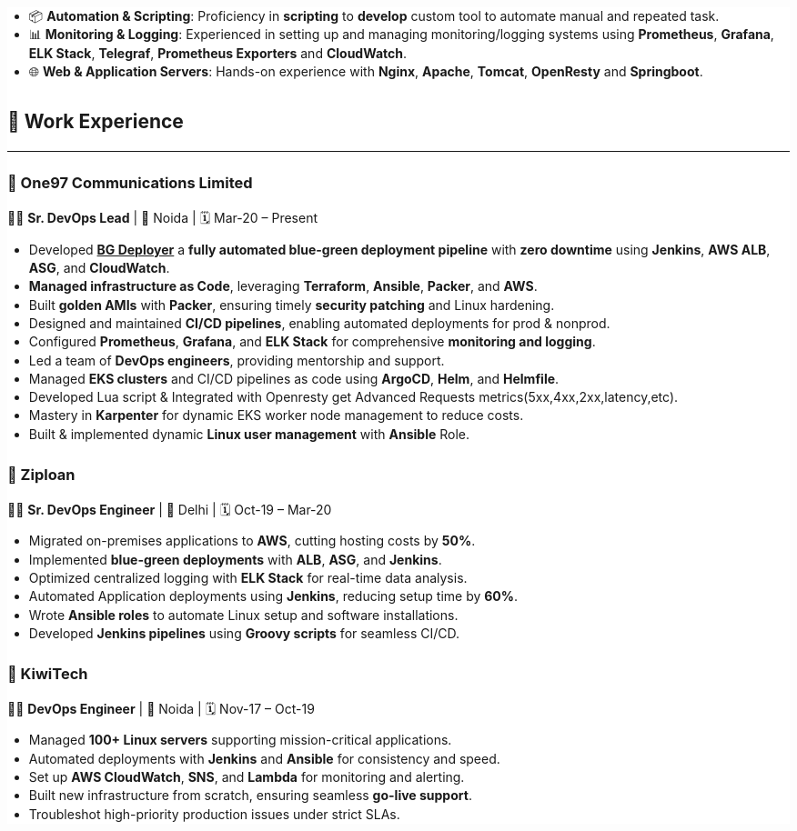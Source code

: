 - 📦 **Automation & Scripting**: Proficiency in **scripting** to **develop** custom tool to automate manual and repeated task.
- 📊 **Monitoring & Logging**: Experienced in setting up and managing monitoring/logging systems using **Prometheus**, **Grafana**, **ELK Stack**, **Telegraf**, **Prometheus Exporters** and **CloudWatch**.
- 🌐 **Web & Application Servers**: Hands-on experience with **Nginx**, **Apache**, **Tomcat**, **OpenResty** and **Springboot**.


## 💼 Work Experience
---

### 🏢 One97 Communications Limited
👨‍💻 **Sr. DevOps Lead** | 📍 Noida | 🗓️ Mar-20 – Present 

  - Developed **[BG Deployer](https://harrythedevopsguy.github.io/articles/docs/apps/bgdeployerv3)** a **fully automated blue-green deployment pipeline** with **zero downtime** using **Jenkins**, **AWS ALB**, **ASG**, and **CloudWatch**.
  - **Managed infrastructure as Code**, leveraging **Terraform**, **Ansible**, **Packer**, and **AWS**.
  - Built **golden AMIs** with **Packer**, ensuring timely **security patching** and Linux hardening.
  - Designed and maintained **CI/CD pipelines**, enabling automated deployments for prod & nonprod.
  - Configured **Prometheus**, **Grafana**, and **ELK Stack** for comprehensive **monitoring and logging**.
  - Led a team of **DevOps engineers**, providing mentorship and support.
  - Managed **EKS clusters** and CI/CD pipelines as code using **ArgoCD**, **Helm**, and **Helmfile**.
  - Developed Lua script & Integrated with Openresty get Advanced Requests metrics(5xx,4xx,2xx,latency,etc).
  - Mastery in **Karpenter** for dynamic EKS worker node management to reduce costs.
  - Built & implemented dynamic **Linux user management** with **Ansible** Role.



### 🏢 Ziploan
👨‍💻 **Sr. DevOps Engineer** | 📍 Delhi | 🗓️ Oct-19 – Mar-20

  - Migrated on-premises applications to **AWS**, cutting hosting costs by **50%**.  
  - Implemented **blue-green deployments** with **ALB**, **ASG**, and **Jenkins**.  
  - Optimized centralized logging with **ELK Stack** for real-time data analysis. 
  - Automated Application deployments using **Jenkins**, reducing setup time by **60%**.  
  - Wrote **Ansible roles** to automate Linux setup and software installations.  
  - Developed **Jenkins pipelines** using **Groovy scripts** for seamless CI/CD.

### 🏢 KiwiTech 
👨‍💻 **DevOps Engineer** | 📍 Noida | 🗓️ Nov-17 – Oct-19
  - Managed **100+ Linux servers** supporting mission-critical applications.  
  - Automated deployments with **Jenkins** and **Ansible** for consistency and speed.  
  - Set up **AWS CloudWatch**, **SNS**, and **Lambda** for monitoring and alerting.  
  - Built new infrastructure from scratch, ensuring seamless **go-live support**.  
  - Troubleshot high-priority production issues under strict SLAs.
